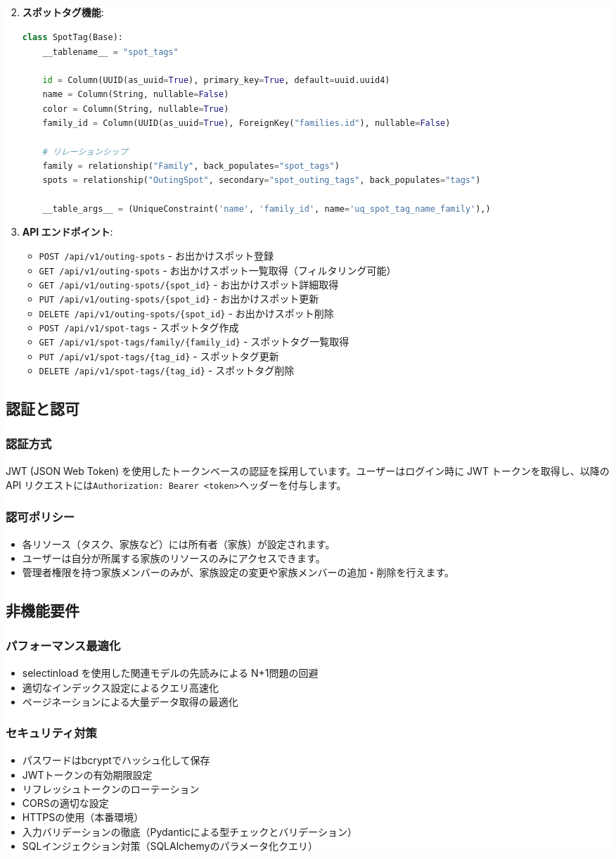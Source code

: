 2. **スポットタグ機能**:

   ```python
   class SpotTag(Base):
       __tablename__ = "spot_tags"

       id = Column(UUID(as_uuid=True), primary_key=True, default=uuid.uuid4)
       name = Column(String, nullable=False)
       color = Column(String, nullable=True)
       family_id = Column(UUID(as_uuid=True), ForeignKey("families.id"), nullable=False)

       # リレーションシップ
       family = relationship("Family", back_populates="spot_tags")
       spots = relationship("OutingSpot", secondary="spot_outing_tags", back_populates="tags")

       __table_args__ = (UniqueConstraint('name', 'family_id', name='uq_spot_tag_name_family'),)
   ```

3. **API エンドポイント**:
   - `POST /api/v1/outing-spots` - お出かけスポット登録
   - `GET /api/v1/outing-spots` - お出かけスポット一覧取得（フィルタリング可能）
   - `GET /api/v1/outing-spots/{spot_id}` - お出かけスポット詳細取得
   - `PUT /api/v1/outing-spots/{spot_id}` - お出かけスポット更新
   - `DELETE /api/v1/outing-spots/{spot_id}` - お出かけスポット削除
   - `POST /api/v1/spot-tags` - スポットタグ作成
   - `GET /api/v1/spot-tags/family/{family_id}` - スポットタグ一覧取得
   - `PUT /api/v1/spot-tags/{tag_id}` - スポットタグ更新
   - `DELETE /api/v1/spot-tags/{tag_id}` - スポットタグ削除

## 認証と認可

### 認証方式

JWT (JSON Web Token) を使用したトークンベースの認証を採用しています。ユーザーはログイン時に JWT トークンを取得し、以降の API リクエストには`Authorization: Bearer <token>`ヘッダーを付与します。

### 認可ポリシー

- 各リソース（タスク、家族など）には所有者（家族）が設定されます。
- ユーザーは自分が所属する家族のリソースのみにアクセスできます。
- 管理者権限を持つ家族メンバーのみが、家族設定の変更や家族メンバーの追加・削除を行えます。

## 非機能要件

### パフォーマンス最適化

- selectinload を使用した関連モデルの先読みによる N+1問題の回避
- 適切なインデックス設定によるクエリ高速化
- ページネーションによる大量データ取得の最適化

### セキュリティ対策

- パスワードはbcryptでハッシュ化して保存
- JWTトークンの有効期限設定
- リフレッシュトークンのローテーション
- CORSの適切な設定
- HTTPSの使用（本番環境）
- 入力バリデーションの徹底（Pydanticによる型チェックとバリデーション）
- SQLインジェクション対策（SQLAlchemyのパラメータ化クエリ）

